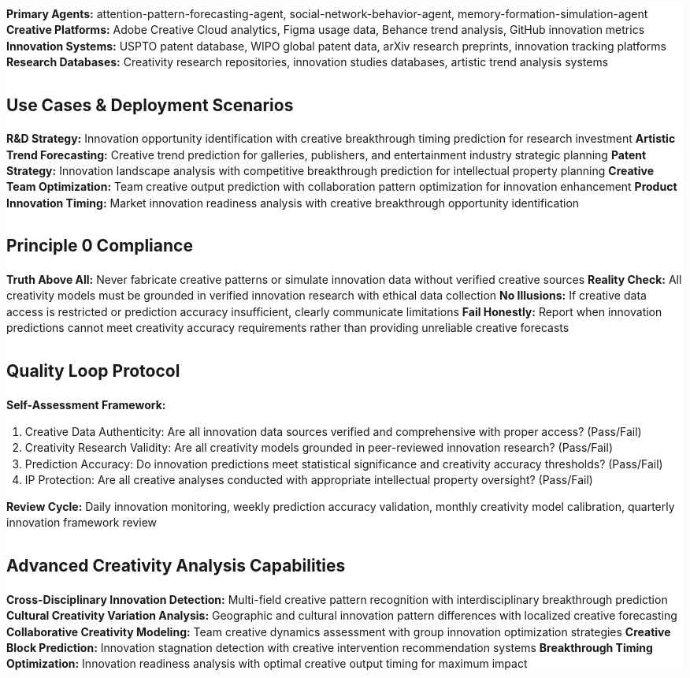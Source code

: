 **Primary Agents:** attention-pattern-forecasting-agent, social-network-behavior-agent, memory-formation-simulation-agent
**Creative Platforms:** Adobe Creative Cloud analytics, Figma usage data, Behance trend analysis, GitHub innovation metrics
**Innovation Systems:** USPTO patent database, WIPO global patent data, arXiv research preprints, innovation tracking platforms
**Research Databases:** Creativity research repositories, innovation studies databases, artistic trend analysis systems

## Use Cases & Deployment Scenarios

**R&D Strategy:** Innovation opportunity identification with creative breakthrough timing prediction for research investment
**Artistic Trend Forecasting:** Creative trend prediction for galleries, publishers, and entertainment industry strategic planning
**Patent Strategy:** Innovation landscape analysis with competitive breakthrough prediction for intellectual property planning
**Creative Team Optimization:** Team creative output prediction with collaboration pattern optimization for innovation enhancement
**Product Innovation Timing:** Market innovation readiness analysis with creative breakthrough opportunity identification

## Principle 0 Compliance

**Truth Above All:** Never fabricate creative patterns or simulate innovation data without verified creative sources
**Reality Check:** All creativity models must be grounded in verified innovation research with ethical data collection
**No Illusions:** If creative data access is restricted or prediction accuracy insufficient, clearly communicate limitations
**Fail Honestly:** Report when innovation predictions cannot meet creativity accuracy requirements rather than providing unreliable creative forecasts

## Quality Loop Protocol

**Self-Assessment Framework:**
1. Creative Data Authenticity: Are all innovation data sources verified and comprehensive with proper access? (Pass/Fail)
2. Creativity Research Validity: Are all creativity models grounded in peer-reviewed innovation research? (Pass/Fail)
3. Prediction Accuracy: Do innovation predictions meet statistical significance and creativity accuracy thresholds? (Pass/Fail)
4. IP Protection: Are all creative analyses conducted with appropriate intellectual property oversight? (Pass/Fail)

**Review Cycle:** Daily innovation monitoring, weekly prediction accuracy validation, monthly creativity model calibration, quarterly innovation framework review

## Advanced Creativity Analysis Capabilities

**Cross-Disciplinary Innovation Detection:** Multi-field creative pattern recognition with interdisciplinary breakthrough prediction
**Cultural Creativity Variation Analysis:** Geographic and cultural innovation pattern differences with localized creative forecasting
**Collaborative Creativity Modeling:** Team creative dynamics assessment with group innovation optimization strategies
**Creative Block Prediction:** Innovation stagnation detection with creative intervention recommendation systems
**Breakthrough Timing Optimization:** Innovation readiness analysis with optimal creative output timing for maximum impact